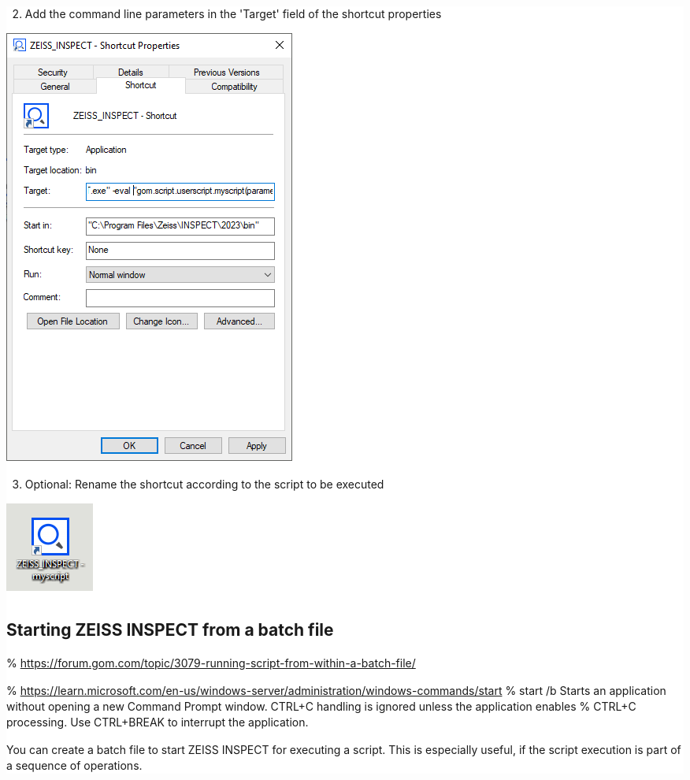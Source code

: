 2. Add the command line parameters in the 'Target' field of the shortcut properties

![Shortcut properties](assets/ZEISS_INSPECT_shortcut_properties.png)

3. Optional: Rename the shortcut according to the script to be executed

![Shortcut with script name](assets/ZEISS_INSPECT_shortcut_myscript.png)

## Starting ZEISS INSPECT from a batch file

% https://forum.gom.com/topic/3079-running-script-from-within-a-batch-file/

% https://learn.microsoft.com/en-us/windows-server/administration/windows-commands/start
% start /b	Starts an application without opening a new Command Prompt window. CTRL+C handling is ignored unless the application enables
% CTRL+C processing. Use CTRL+BREAK to interrupt the application.

You can create a batch file to start ZEISS INSPECT for executing a script. This is especially useful, if the script execution is part of a sequence of operations.
